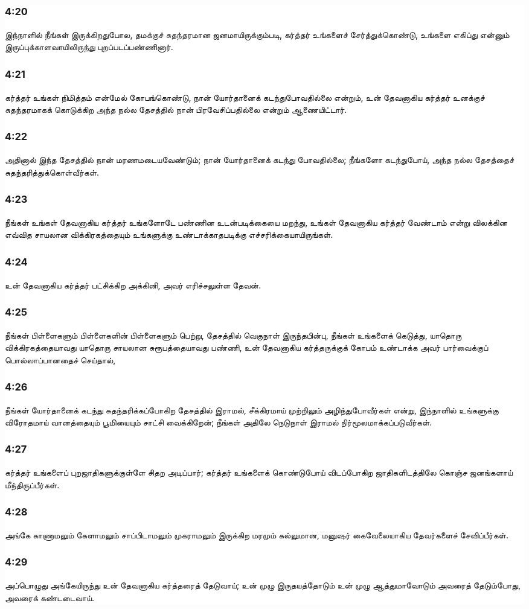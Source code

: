 ###  4:20

இந்நாளில் நீங்கள் இருக்கிறதுபோல, தமக்குச் சுதந்தரமான ஜனமாயிருக்கும்படி, கர்த்தர் உங்களைச் சேர்த்துக்கொண்டு, உங்களை எகிப்து என்னும் இருப்புக்காளவாயிலிருந்து புறப்படப்பண்ணினார்.

###  4:21

கர்த்தர் உங்கள் நிமித்தம் என்மேல் கோபங்கொண்டு, நான் யோர்தானைக் கடந்துபோவதில்லை என்றும், உன் தேவனாகிய கர்த்தர் உனக்குச் சுதந்தரமாகக் கொடுக்கிற அந்த நல்ல தேசத்தில் நான் பிரவேசிப்பதில்லை என்றும் ஆணையிட்டார்.

###  4:22

அதினால் இந்த தேசத்தில் நான் மரணமடையவேண்டும்; நான் யோர்தானைக் கடந்து போவதில்லை; நீங்களோ கடந்துபோய், அந்த நல்ல தேசத்தைச் சுதந்தரித்துக்கொள்வீர்கள்.

###  4:23

நீங்கள் உங்கள் தேவனாகிய கர்த்தர் உங்களோடே பண்ணின உடன்படிக்கையை மறந்து, உங்கள் தேவனாகிய கர்த்தர் வேண்டாம் என்று விலக்கின எவ்வித சாயலான விக்கிரகத்தையும் உங்களுக்கு உண்டாக்காதபடிக்கு எச்சரிக்கையாயிருங்கள்.

###  4:24

உன் தேவனாகிய கர்த்தர் பட்சிக்கிற அக்கினி, அவர் எரிச்சலுள்ள தேவன்.

###  4:25

நீங்கள் பிள்ளைகளும் பிள்ளைகளின் பிள்ளைகளும் பெற்று, தேசத்தில் வெகுநாள் இருந்தபின்பு, நீங்கள் உங்களைக் கெடுத்து, யாதொரு விக்கிரகத்தையாவது யாதொரு சாயலான சுரூபத்தையாவது பண்ணி, உன் தேவனாகிய கர்த்தருக்குக் கோபம் உண்டாக்க அவர் பார்வைக்குப் பொல்லாப்பானதைச் செய்தால்,

###  4:26

நீங்கள் யோர்தானைக் கடந்து சுதந்தரிக்கப்போகிற தேசத்தில் இராமல், சீக்கிரமாய் முற்றிலும் அழிந்துபோவீர்கள் என்று, இந்நாளில் உங்களுக்கு விரோதமாய் வானத்தையும் பூமியையும் சாட்சி வைக்கிறேன்; நீங்கள் அதிலே நெடுநாள் இராமல் நிர்மூலமாக்கப்படுவீர்கள்.

###  4:27

கர்த்தர் உங்களைப் புறஜாதிகளுக்குள்ளே சிதற அடிப்பார்; கர்த்தர் உங்களைக் கொண்டுபோய் விடப்போகிற ஜாதிகளிடத்திலே கொஞ்ச ஜனங்களாய் மீந்திருப்பீர்கள்.

###  4:28

அங்கே காணாமலும் கேளாமலும் சாப்பிடாமலும் முகராமலும் இருக்கிற மரமும் கல்லுமான, மனுஷர் கைவேலையாகிய தேவர்களைச் சேவிப்பீர்கள்.

###  4:29

அப்பொழுது அங்கேயிருந்து உன் தேவனாகிய கர்த்தரைத் தேடுவாய்; உன் முழு இருதயத்தோடும் உன் முழு ஆத்துமாவோடும் அவரைத் தேடும்போது, அவரைக் கண்டடைவாய்.
